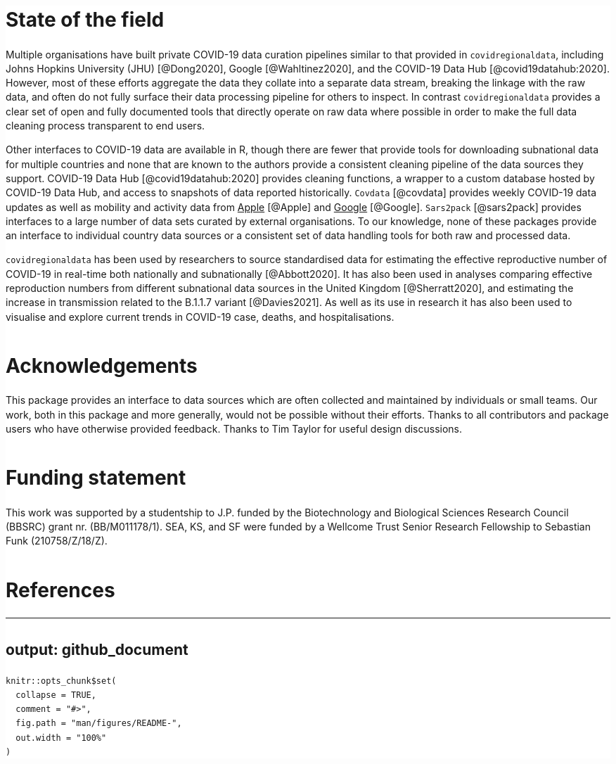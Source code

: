 # State of the field

Multiple organisations  have built private COVID-19 data curation pipelines similar to that provided in `covidregionaldata`, including Johns Hopkins University (JHU) [@Dong2020], Google [@Wahltinez2020], and the COVID-19 Data Hub [@covid19datahub:2020]. However, most of these efforts aggregate the data they collate into a separate data stream, breaking the linkage with the raw data, and often do not fully surface their data processing pipeline for others to inspect. In contrast `covidregionaldata` provides a clear set of open and fully documented tools that directly operate on raw data where possible in order to make the full data cleaning process transparent to end users.

Other interfaces to COVID-19 data are available in R, though there are fewer that provide tools for downloading subnational data for multiple countries and none that are known to the authors provide a consistent cleaning pipeline of the data sources they support. COVID-19 Data Hub [@covid19datahub:2020] provides cleaning functions, a wrapper to a custom database hosted by COVID-19 Data Hub, and access to snapshots of data reported historically. `Covdata` [@covdata] provides weekly COVID-19 data updates as well as mobility and activity data from [Apple](https://covid19.apple.com/mobility) [@Apple] and [Google](https://www.google.com/covid19/mobility/data_documentation.html) [@Google]. `Sars2pack` [@sars2pack] provides interfaces to a large number of data sets curated by external organisations. To our knowledge, none of these packages provide an interface to individual country data sources or a consistent set of data handling tools for both raw and processed data.

`covidregionaldata` has been used by researchers to source standardised data for estimating the effective reproductive number of COVID-19 in real-time both nationally and subnationally [@Abbott2020]. It has also been used in analyses comparing effective reproduction numbers from different subnational data sources in the United Kingdom [@Sherratt2020], and estimating the increase in transmission related to the B.1.1.7 variant [@Davies2021]. As well as its use in research it has also been used to visualise and explore current trends in COVID-19 case, deaths, and hospitalisations.

# Acknowledgements

This package provides an interface to data sources which are often collected and maintained by individuals or small teams. Our work, both in this package and more generally, would not be possible without their efforts. Thanks to all contributors and package users who have otherwise provided feedback. Thanks to Tim Taylor for useful design discussions.

# Funding statement

This work was supported by a studentship to J.P. funded by the Biotechnology and Biological Sciences Research Council (BBSRC) grant nr. (BB/M011178/1). SEA, KS, and SF were funded by a Wellcome Trust Senior Research Fellowship to Sebastian Funk (210758/Z/18/Z).

# References
---
output: github_document
---

```{r, include = FALSE}
knitr::opts_chunk$set(
  collapse = TRUE,
  comment = "#>",
  fig.path = "man/figures/README-",
  out.width = "100%"
)
```


[homepage]: https://www.contributor-covenant.org